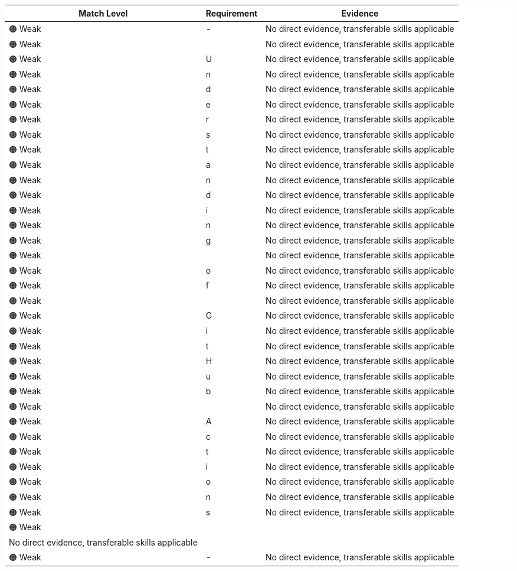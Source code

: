 | Match Level | Requirement | Evidence |
|------------|------------|----------|
| 🟠 Weak | - | No direct evidence, transferable skills applicable |
| 🟠 Weak |   | No direct evidence, transferable skills applicable |
| 🟠 Weak | U | No direct evidence, transferable skills applicable |
| 🟠 Weak | n | No direct evidence, transferable skills applicable |
| 🟠 Weak | d | No direct evidence, transferable skills applicable |
| 🟠 Weak | e | No direct evidence, transferable skills applicable |
| 🟠 Weak | r | No direct evidence, transferable skills applicable |
| 🟠 Weak | s | No direct evidence, transferable skills applicable |
| 🟠 Weak | t | No direct evidence, transferable skills applicable |
| 🟠 Weak | a | No direct evidence, transferable skills applicable |
| 🟠 Weak | n | No direct evidence, transferable skills applicable |
| 🟠 Weak | d | No direct evidence, transferable skills applicable |
| 🟠 Weak | i | No direct evidence, transferable skills applicable |
| 🟠 Weak | n | No direct evidence, transferable skills applicable |
| 🟠 Weak | g | No direct evidence, transferable skills applicable |
| 🟠 Weak |   | No direct evidence, transferable skills applicable |
| 🟠 Weak | o | No direct evidence, transferable skills applicable |
| 🟠 Weak | f | No direct evidence, transferable skills applicable |
| 🟠 Weak |   | No direct evidence, transferable skills applicable |
| 🟠 Weak | G | No direct evidence, transferable skills applicable |
| 🟠 Weak | i | No direct evidence, transferable skills applicable |
| 🟠 Weak | t | No direct evidence, transferable skills applicable |
| 🟠 Weak | H | No direct evidence, transferable skills applicable |
| 🟠 Weak | u | No direct evidence, transferable skills applicable |
| 🟠 Weak | b | No direct evidence, transferable skills applicable |
| 🟠 Weak |   | No direct evidence, transferable skills applicable |
| 🟠 Weak | A | No direct evidence, transferable skills applicable |
| 🟠 Weak | c | No direct evidence, transferable skills applicable |
| 🟠 Weak | t | No direct evidence, transferable skills applicable |
| 🟠 Weak | i | No direct evidence, transferable skills applicable |
| 🟠 Weak | o | No direct evidence, transferable skills applicable |
| 🟠 Weak | n | No direct evidence, transferable skills applicable |
| 🟠 Weak | s | No direct evidence, transferable skills applicable |
| 🟠 Weak | 
 | No direct evidence, transferable skills applicable |
| 🟠 Weak | - | No direct evidence, transferable skills applicable |